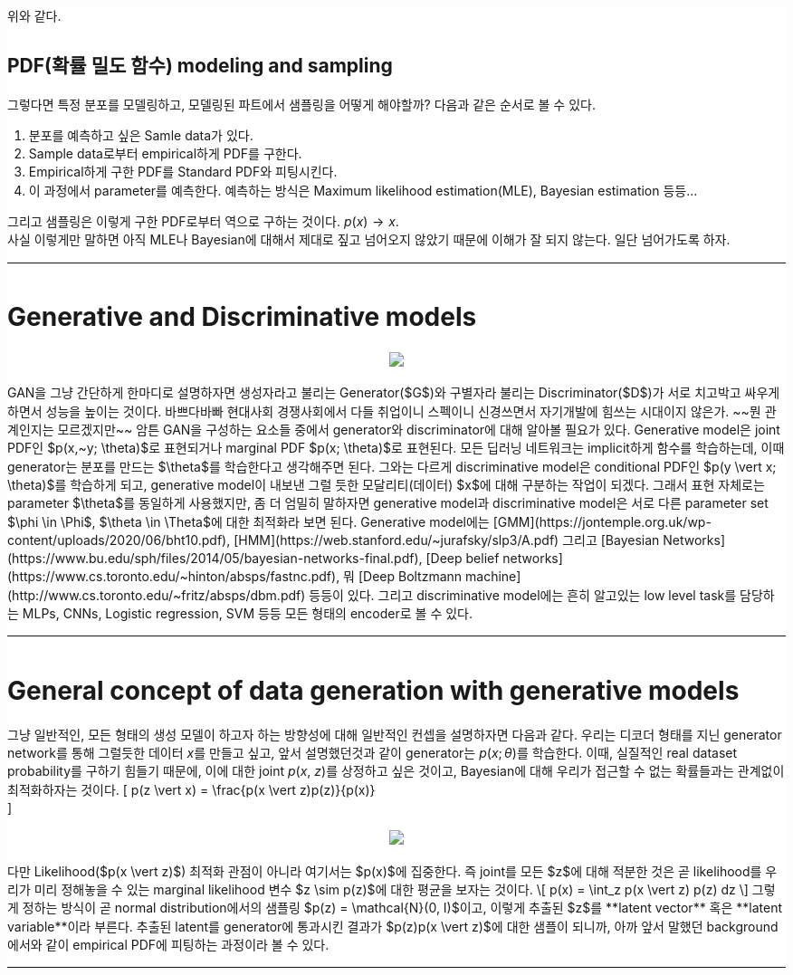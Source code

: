 위와 같다.

## PDF(확률 밀도 함수) modeling and sampling
그렇다면 특정 분포를 모델링하고, 모델링된 파트에서 샘플링을 어떻게 해야할까? 다음과 같은 순서로 볼 수 있다.
1. 분포를 예측하고 싶은 Samle data가 있다.
2. Sample data로부터 empirical하게 PDF를 구한다.
3. Empirical하게 구한 PDF를 Standard PDF와 피팅시킨다.
4. 이 과정에서 parameter를 예측한다. 예측하는 방식은 Maximum likelihood estimation(MLE), Bayesian estimation 등등...

그리고 샘플링은 이렇게 구한 PDF로부터 역으로 구하는 것이다. $p(x) \rightarrow x$.   
사실 이렇게만 말하면 아직 MLE나 Bayesian에 대해서 제대로 짚고 넘어오지 않았기 때문에 이해가 잘 되지 않는다. 일단 넘어가도록 하자.

---

# Generative and Discriminative models
<p align="center">
    <img src="https://user-images.githubusercontent.com/79881119/209089636-7a1f4e2e-6f0d-4af2-97c6-fe44d0271457.png" width="600"/>
</p>
GAN을 그냥 간단하게 한마디로 설명하자면 생성자라고 불리는 Generator($G$)와 구별자라 불리는 Discriminator($D$)가 서로 치고박고 싸우게 하면서 성능을 높이는 것이다. 바쁘다바빠 현대사회 경쟁사회에서 다들 취업이니 스펙이니 신경쓰면서 자기개발에 힘쓰는 시대이지 않은가. ~~뭔 관계인지는 모르겠지만~~   
암튼 GAN을 구성하는 요소들 중에서 generator와 discriminator에 대해 알아볼 필요가 있다. Generative model은 joint PDF인 $p(x,~y; \theta)$로 표현되거나 marginal PDF $p(x; \theta)$로 표현된다. 모든 딥러닝 네트워크는 implicit하게 함수를 학습하는데, 이때 generator는 분포를 만드는 $\theta$를 학습한다고 생각해주면 된다. 그와는 다르게 discriminative model은 conditional PDF인 $p(y \vert x; \theta)$를 학습하게 되고, generative model이 내보낸 그럴 듯한 모달리티(데이터) $x$에 대해 구분하는 작업이 되겠다. 그래서 표현 자체로는 parameter $\theta$를 동일하게 사용했지만, 좀 더 엄밀히 말하자면 generative model과 discriminative model은 서로 다른 parameter set $\phi \in \Phi$, $\theta \in \Theta$에 대한 최적화라 보면 된다. Generative model에는 [GMM](https://jontemple.org.uk/wp-content/uploads/2020/06/bht10.pdf), [HMM](https://web.stanford.edu/~jurafsky/slp3/A.pdf) 그리고 [Bayesian Networks](https://www.bu.edu/sph/files/2014/05/bayesian-networks-final.pdf), [Deep belief networks](https://www.cs.toronto.edu/~hinton/absps/fastnc.pdf), 뭐 [Deep Boltzmann machine](http://www.cs.toronto.edu/~fritz/absps/dbm.pdf) 등등이 있다.   
그리고 discriminative model에는 흔히 알고있는 low level task를 담당하는 MLPs, CNNs, Logistic regression, SVM 등등 모든 형태의 encoder로 볼 수 있다.

---

# General concept of data generation with generative models
그냥 일반적인, 모든 형태의 생성 모델이 하고자 하는 방향성에 대해 일반적인 컨셉을 설명하자면 다음과 같다. 우리는 디코더 형태를 지닌 generator network를 통해 그럴듯한 데이터 $x$를 만들고 싶고, 앞서 설명했던것과 같이 generator는 $p(x; \theta)$를 학습한다. 이때, 실질적인 real dataset probability를 구하기 힘들기 때문에, 이에 대한 joint $p(x,~z)$를 상정하고 싶은 것이고, Bayesian에 대해 우리가 접근할 수 없는 확률들과는 관계없이 최적화하자는 것이다.
\[
    p(z \vert x) = \frac{p(x \vert z)p(z)}{p(x)}    
\]
<p align="center">
    <img src="https://user-images.githubusercontent.com/79881119/209089637-f5d977b6-2a78-4338-9ae1-b880fa281f83.jpg" width="600"/>
</p>
다만 Likelihood($p(x \vert z)$) 최적화 관점이 아니라 여기서는 $p(x)$에 집중한다. 즉 joint를 모든 $z$에 대해 적분한 것은 곧 likelihood를 우리가 미리 정해놓을 수 있는 marginal likelihood 변수 $z \sim p(z)$에 대한 평균을 보자는 것이다.
\[
    p(x) = \int_z p(x \vert z) p(z) dz
\]
그렇게 정하는 방식이 곧 normal distribution에서의 샘플링 $p(z) = \mathcal{N}(0, I)$이고, 이렇게 추출된 $z$를 **latent vector** 혹은 **latent variable**이라 부른다.   
추출된 latent를 generator에 통과시킨 결과가 $p(z)p(x \vert z)$에 대한 샘플이 되니까, 아까 앞서 말했던 background에서와 같이 empirical PDF에 피팅하는 과정이라 볼 수 있다.

---